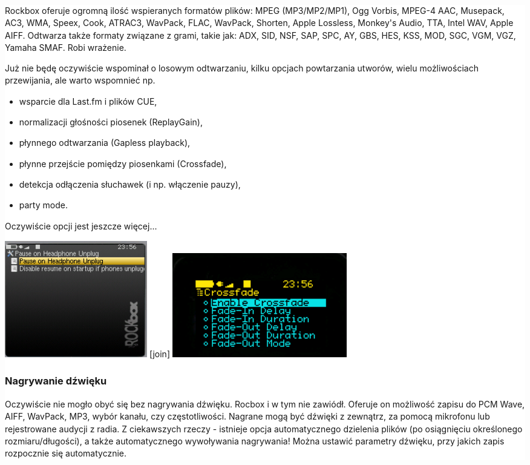 
Rockbox oferuje ogromną ilość wspieranych formatów plików: MPEG (MP3/MP2/MP1), Ogg Vorbis, MPEG-4 AAC, Musepack, AC3, WMA, Speex, Cook, ATRAC3, WavPack, FLAC, WavPack, Shorten, Apple Lossless, Monkey's Audio, TTA, Intel WAV, Apple AIFF. Odtwarza także formaty związane z grami, takie jak:  ADX, SID, NSF, SAP, SPC, AY, GBS, HES, KSS, MOD, SGC, VGM, VGZ,  Yamaha SMAF. Robi wrażenie.

Już nie będę oczywiście wspominał o losowym odtwarzaniu, kilku opcjach powtarzania utworów, wielu możliwościach przewijania, ale warto wspomnieć np. 

  * wsparcie dla Last.fm i plików CUE,


  * normalizacji głośności piosenek (ReplayGain),


  * płynnego odtwarzania (Gapless playback),


  * płynne przejście pomiędzy piosenkami (Crossfade),


  * detekcja odłączenia słuchawek  (i np. włączenie pauzy),
 

  * party mode.

Oczywiście  opcji jest jeszcze więcej...


![desk](https://raw.githubusercontent.com/djfoxer/djfoxer.github.io/master/_img/2012-5-17-_134_/g_-_288x192_-_-_31656x20120515235802_0.png)
[join]
![desk](https://raw.githubusercontent.com/djfoxer/djfoxer.github.io/master/_img/2012-5-17-_134_/g_-_288x192_-_-_31656x20120515235805_0.png)



### Nagrywanie dźwięku


Oczywiście nie mogło obyć się bez nagrywania dźwięku. Rocbox i w tym nie zawiódł. Oferuje on możliwość zapisu do PCM Wave, AIFF, WavPack, MP3, wybór kanału, czy częstotliwości. Nagrane mogą być dźwięki z zewnątrz, za pomocą mikrofonu lub rejestrowane audycji z radia. Z ciekawszych rzeczy - istnieje opcja automatycznego dzielenia plików (po osiągnięciu określonego rozmiaru/długości), a także automatycznego wywoływania nagrywania! Można ustawić parametry dźwięku, przy jakich zapis rozpocznie się automatycznie. 
